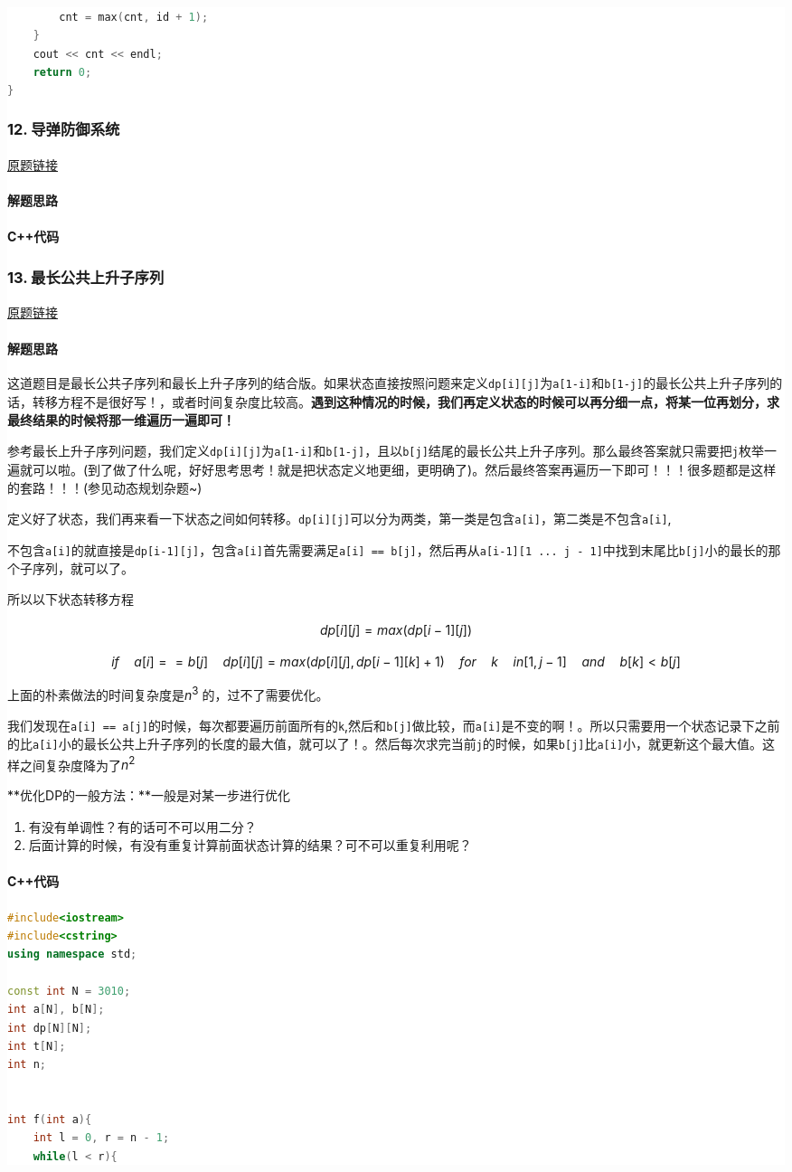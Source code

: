 ```c++
        cnt = max(cnt, id + 1);
    }
    cout << cnt << endl;
    return 0;
}
```

### 12. 导弹防御系统

[原题链接](https://www.acwing.com/problem/content/189/)

#### 解题思路

#### C++代码

```c++

```

### 13. 最长公共上升子序列

[原题链接](https://www.acwing.com/problem/content/274/)

#### 解题思路

这道题目是最长公共子序列和最长上升子序列的结合版。如果状态直接按照问题来定义`dp[i][j]`为`a[1-i]`和`b[1-j]`的最长公共上升子序列的话，转移方程不是很好写！，或者时间复杂度比较高。**遇到这种情况的时候，我们再定义状态的时候可以再分细一点，将某一位再划分，求最终结果的时候将那一维遍历一遍即可！**

参考最长上升子序列问题，我们定义`dp[i][j]`为`a[1-i]`和`b[1-j]`，且以`b[j]`结尾的最长公共上升子序列。那么最终答案就只需要把`j`枚举一遍就可以啦。(到了做了什么呢，好好思考思考！就是把状态定义地更细，更明确了)。然后最终答案再遍历一下即可！！！很多题都是这样的套路！！！(参见动态规划杂题~)

定义好了状态，我们再来看一下状态之间如何转移。`dp[i][j]`可以分为两类，第一类是包含`a[i]`，第二类是不包含`a[i]`,

不包含`a[i]`的就直接是`dp[i-1][j]`，包含`a[i]`首先需要满足`a[i] == b[j]`，然后再从`a[i-1][1 ... j - 1]`中找到末尾比`b[j]`小的最长的那个子序列，就可以了。

所以以下状态转移方程

$$dp[i][j] = max(dp[i-1][j])$$

$$if \quad a[i] == b[j] \quad dp[i][j] = max(dp[i][j], dp[i-1][k] + 1) \quad for \quad k \quad in [1, j -1] \quad and \quad b[k] < b[j]$$

上面的朴素做法的时间复杂度是$n^3$ 的，过不了需要优化。

我们发现在`a[i] == a[j]`的时候，每次都要遍历前面所有的`k`,然后和`b[j]`做比较，而`a[i]`是不变的啊！。所以只需要用一个状态记录下之前的比`a[i]`小的最长公共上升子序列的长度的最大值，就可以了！。然后每次求完当前`j`的时候，如果`b[j]`比`a[i]`小，就更新这个最大值。这样之间复杂度降为了$n^2$

**优化DP的一般方法：**一般是对某一步进行优化

1. 有没有单调性？有的话可不可以用二分？
2. 后面计算的时候，有没有重复计算前面状态计算的结果？可不可以重复利用呢？

#### C++代码

```c++
#include<iostream>
#include<cstring>
using namespace std;

const int N = 3010;
int a[N], b[N];
int dp[N][N];
int t[N];
int n;


int f(int a){
    int l = 0, r = n - 1;
    while(l < r){
```